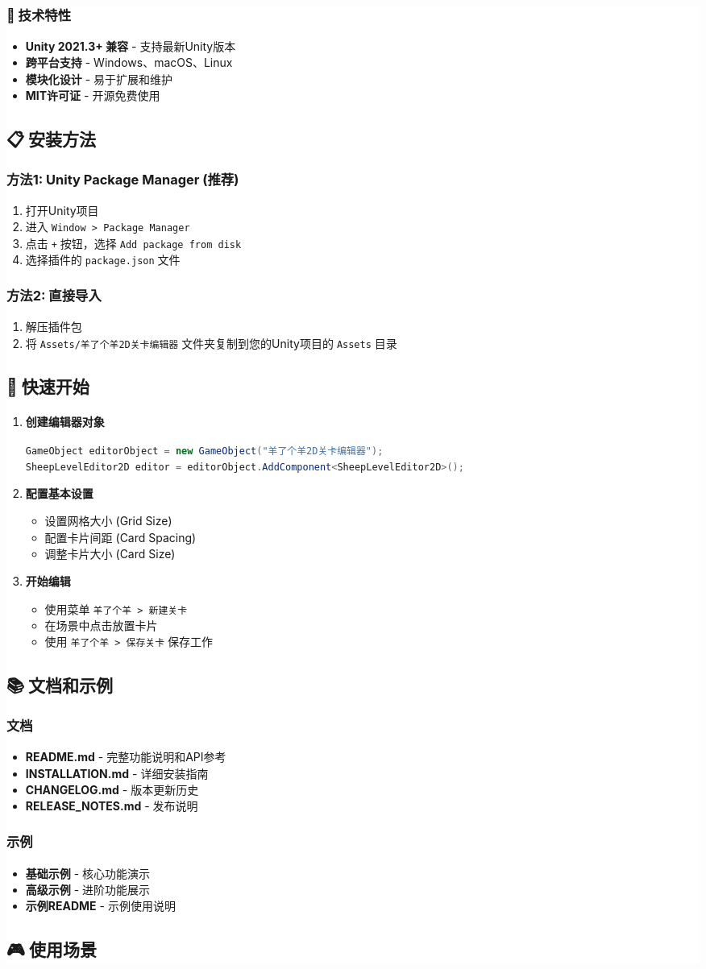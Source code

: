 ### 🔧 技术特性
- **Unity 2021.3+ 兼容** - 支持最新Unity版本
- **跨平台支持** - Windows、macOS、Linux
- **模块化设计** - 易于扩展和维护
- **MIT许可证** - 开源免费使用

## 📋 安装方法

### 方法1: Unity Package Manager (推荐)
1. 打开Unity项目
2. 进入 `Window > Package Manager`
3. 点击 `+` 按钮，选择 `Add package from disk`
4. 选择插件的 `package.json` 文件

### 方法2: 直接导入
1. 解压插件包
2. 将 `Assets/羊了个羊2D关卡编辑器` 文件夹复制到您的Unity项目的 `Assets` 目录

## 🚀 快速开始

1. **创建编辑器对象**
   ```csharp
   GameObject editorObject = new GameObject("羊了个羊2D关卡编辑器");
   SheepLevelEditor2D editor = editorObject.AddComponent<SheepLevelEditor2D>();
   ```

2. **配置基本设置**
   - 设置网格大小 (Grid Size)
   - 配置卡片间距 (Card Spacing)
   - 调整卡片大小 (Card Size)

3. **开始编辑**
   - 使用菜单 `羊了个羊 > 新建关卡`
   - 在场景中点击放置卡片
   - 使用 `羊了个羊 > 保存关卡` 保存工作

## 📚 文档和示例

### 文档
- **README.md** - 完整功能说明和API参考
- **INSTALLATION.md** - 详细安装指南
- **CHANGELOG.md** - 版本更新历史
- **RELEASE_NOTES.md** - 发布说明

### 示例
- **基础示例** - 核心功能演示
- **高级示例** - 进阶功能展示
- **示例README** - 示例使用说明

## 🎮 使用场景
